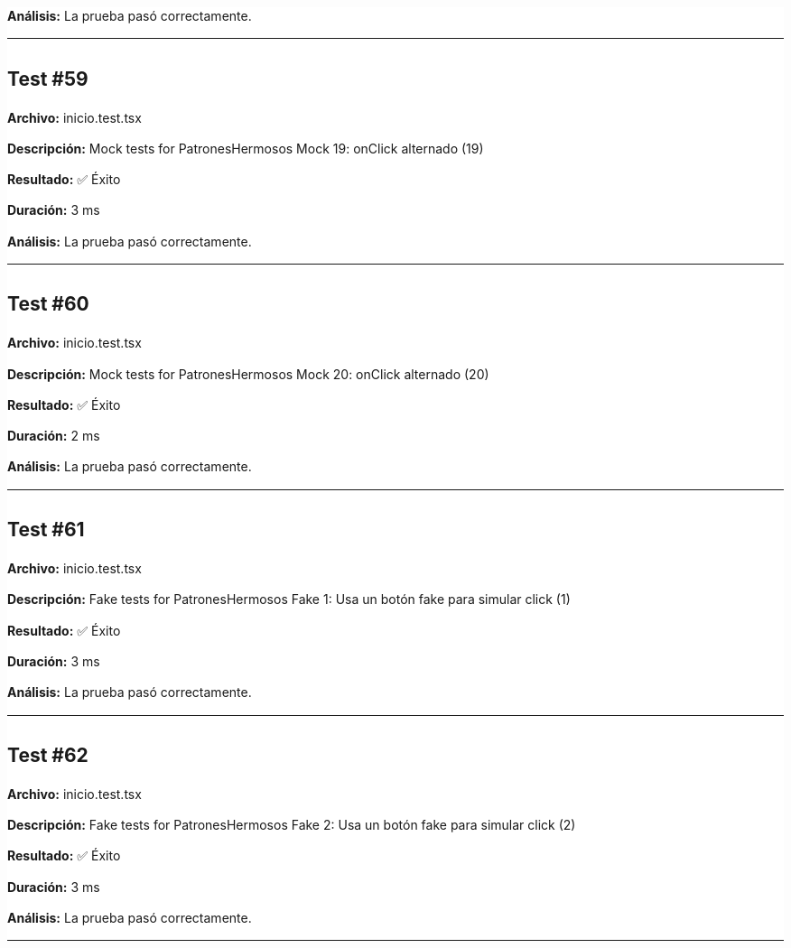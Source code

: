 **Análisis:** La prueba pasó correctamente.

---

## Test #59

**Archivo:** inicio.test.tsx

**Descripción:** Mock tests for PatronesHermosos Mock 19: onClick alternado (19)

**Resultado:** ✅ Éxito

**Duración:** 3 ms

**Análisis:** La prueba pasó correctamente.

---

## Test #60

**Archivo:** inicio.test.tsx

**Descripción:** Mock tests for PatronesHermosos Mock 20: onClick alternado (20)

**Resultado:** ✅ Éxito

**Duración:** 2 ms

**Análisis:** La prueba pasó correctamente.

---

## Test #61

**Archivo:** inicio.test.tsx

**Descripción:** Fake tests for PatronesHermosos Fake 1: Usa un botón fake para simular click (1)

**Resultado:** ✅ Éxito

**Duración:** 3 ms

**Análisis:** La prueba pasó correctamente.

---

## Test #62

**Archivo:** inicio.test.tsx

**Descripción:** Fake tests for PatronesHermosos Fake 2: Usa un botón fake para simular click (2)

**Resultado:** ✅ Éxito

**Duración:** 3 ms

**Análisis:** La prueba pasó correctamente.

---
